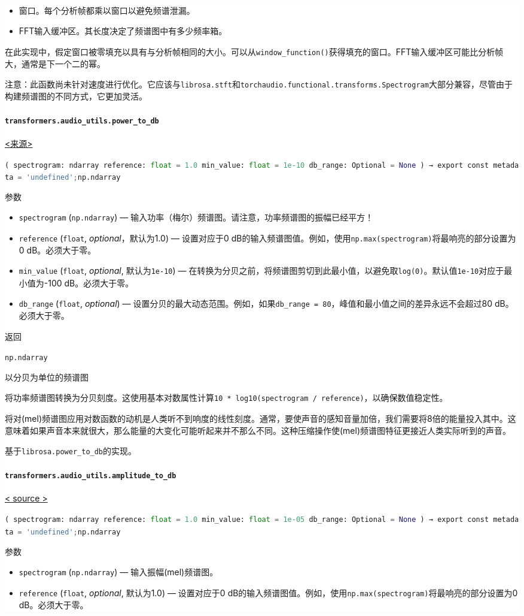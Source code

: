 +   窗口。每个分析帧都乘以窗口以避免频谱泄漏。

+   FFT输入缓冲区。其长度决定了频谱图中有多少频率箱。

在此实现中，假定窗口被零填充以具有与分析帧相同的大小。可以从`window_function()`获得填充的窗口。FFT输入缓冲区可能比分析帧大，通常是下一个二的幂。

注意：此函数尚未针对速度进行优化。它应该与`librosa.stft`和`torchaudio.functional.transforms.Spectrogram`大部分兼容，尽管由于构建频谱图的不同方式，它更加灵活。

#### `transformers.audio_utils.power_to_db`

[<来源>](https://github.com/huggingface/transformers/blob/v4.37.2/src/transformers/audio_utils.py#L479)

```py
( spectrogram: ndarray reference: float = 1.0 min_value: float = 1e-10 db_range: Optional = None ) → export const metadata = 'undefined';np.ndarray
```

参数

+   `spectrogram` (`np.ndarray`) — 输入功率（梅尔）频谱图。请注意，功率频谱图的振幅已经平方！

+   `reference` (`float`, *optional*，默认为1.0) — 设置对应于0 dB的输入频谱图值。例如，使用`np.max(spectrogram)`将最响亮的部分设置为0 dB。必须大于零。

+   `min_value` (`float`, *optional*, 默认为`1e-10`) — 在转换为分贝之前，将频谱图剪切到此最小值，以避免取`log(0)`。默认值`1e-10`对应于最小值为-100 dB。必须大于零。

+   `db_range` (`float`, *optional*) — 设置分贝的最大动态范围。例如，如果`db_range = 80`，峰值和最小值之间的差异永远不会超过80 dB。必须大于零。

返回

`np.ndarray`

以分贝为单位的频谱图

将功率频谱图转换为分贝刻度。这使用基本对数属性计算`10 * log10(spectrogram / reference)`，以确保数值稳定性。

将对(mel)频谱图应用对数函数的动机是人类听不到响度的线性刻度。通常，要使声音的感知音量加倍，我们需要将8倍的能量投入其中。这意味着如果声音本来就很大，那么能量的大变化可能听起来并不那么不同。这种压缩操作使(mel)频谱图特征更接近人类实际听到的声音。

基于`librosa.power_to_db`的实现。

#### `transformers.audio_utils.amplitude_to_db`

[< source >](https://github.com/huggingface/transformers/blob/v4.37.2/src/transformers/audio_utils.py#L530)

```py
( spectrogram: ndarray reference: float = 1.0 min_value: float = 1e-05 db_range: Optional = None ) → export const metadata = 'undefined';np.ndarray
```

参数

+   `spectrogram` (`np.ndarray`) — 输入振幅(mel)频谱图。

+   `reference` (`float`, *optional*, 默认为1.0) — 设置对应于0 dB的输入频谱图值。例如，使用`np.max(spectrogram)`将最响亮的部分设置为0 dB。必须大于零。
